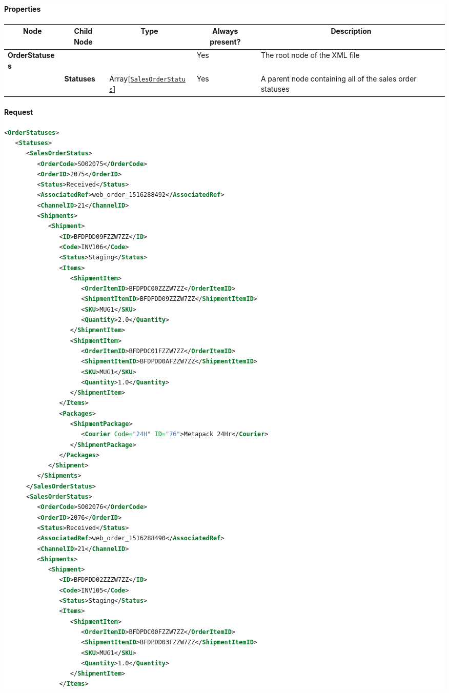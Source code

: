 #### Properties

Node | Child Node | Type | Always present? | Description
--- | --- | --- | --- | ---
**OrderStatuses** | | | Yes | The root node of the XML file
| | **Statuses** | Array[[``SalesOrderStatus``](#salesorderstatus)] | Yes | A parent node containing all of the sales order statuses

#### Request

```xml
<OrderStatuses>
   <Statuses>
      <SalesOrderStatus>
         <OrderCode>SO02075</OrderCode>
         <OrderID>2075</OrderID>
         <Status>Received</Status>
         <AssociatedRef>web_order_1516288492</AssociatedRef>
         <ChannelID>21</ChannelID>
         <Shipments>
            <Shipment>
               <ID>BFDPDD09FZZW7ZZ</ID>
               <Code>INV106</Code>
               <Status>Staging</Status>
               <Items>
                  <ShipmentItem>
                     <OrderItemID>BFDPDC00ZZZW7ZZ</OrderItemID>
                     <ShipmentItemID>BFDPDD09ZZZW7ZZ</ShipmentItemID>
                     <SKU>MUG1</SKU>
                     <Quantity>2.0</Quantity>
                  </ShipmentItem>
                  <ShipmentItem>
                     <OrderItemID>BFDPDC01FZZW7ZZ</OrderItemID>
                     <ShipmentItemID>BFDPDD0AFZZW7ZZ</ShipmentItemID>
                     <SKU>MUG1</SKU>
                     <Quantity>1.0</Quantity>
                  </ShipmentItem>
               </Items>
               <Packages>
                  <ShipmentPackage>
                     <Courier Code="24H" ID="76">Metapack 24Hr</Courier>
                  </ShipmentPackage>
               </Packages>
            </Shipment>
         </Shipments>
      </SalesOrderStatus>
      <SalesOrderStatus>
         <OrderCode>SO02076</OrderCode>
         <OrderID>2076</OrderID>
         <Status>Received</Status>
         <AssociatedRef>web_order_1516288490</AssociatedRef>
         <ChannelID>21</ChannelID>
         <Shipments>
            <Shipment>
               <ID>BFDPDD02ZZZW7ZZ</ID>
               <Code>INV105</Code>
               <Status>Staging</Status>
               <Items>
                  <ShipmentItem>
                     <OrderItemID>BFDPDC00FZZW7ZZ</OrderItemID>
                     <ShipmentItemID>BFDPDD03FZZW7ZZ</ShipmentItemID>
                     <SKU>MUG1</SKU>
                     <Quantity>1.0</Quantity>
                  </ShipmentItem>
               </Items>
```